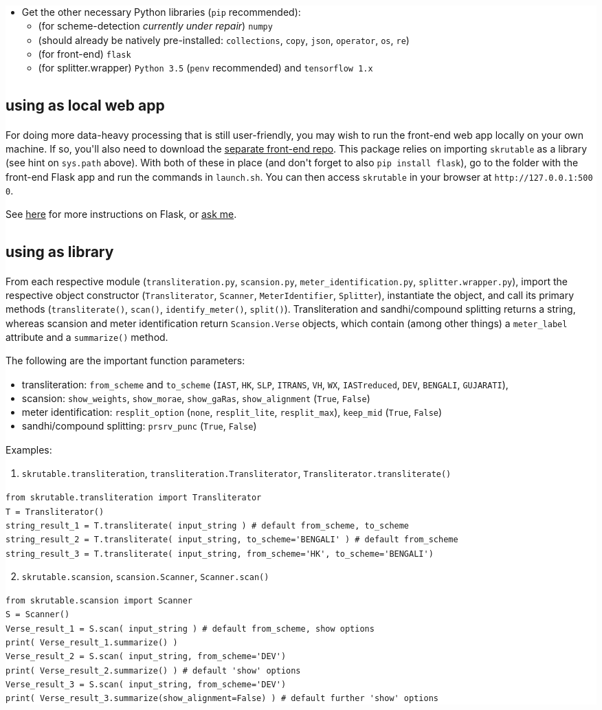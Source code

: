 * Get the other necessary Python libraries (`pip` recommended):
	* (for scheme-detection *currently under repair*) `numpy`
	* (should already be natively pre-installed: `collections`, `copy`, `json`, `operator`, `os`, `re`)
	* (for front-end) `flask`
	* (for splitter.wrapper) `Python 3.5` (`penv` recommended) and `tensorflow 1.x`


## using as local web app

For doing more data-heavy processing that is still user-friendly, you may wish to run the front-end web app locally on your own machine. If so, you'll also need to download the [separate front-end repo](https://github.com/tylergneill/skrutable_front_end). This package relies on importing `skrutable` as a library (see hint on `sys.path` above). With both of these in place (and don't forget to also `pip install flask`), go to the folder with the front-end Flask app and run the commands in `launch.sh`. You can then access `skrutable` in your browser at `http://127.0.0.1:5000`.

See [here](https://flask.palletsprojects.com/en/1.1.x/quickstart/) for more instructions on Flask, or [ask me](#feedback).


## using as library

From each respective module (`transliteration.py`, `scansion.py`, `meter_identification.py`, `splitter.wrapper.py`), import the respective object constructor (`Transliterator`, `Scanner`, `MeterIdentifier`, `Splitter`), instantiate the object, and call its primary methods (`transliterate()`, `scan()`, `identify_meter()`, `split()`). Transliteration and sandhi/compound splitting returns a string, whereas scansion and meter identification return `Scansion.Verse` objects, which contain (among other things) a `meter_label` attribute and a `summarize()` method.

The following are the important function parameters:

* transliteration: `from_scheme` and `to_scheme` (`IAST`, `HK`, `SLP`, `ITRANS`, `VH`, `WX`, `IASTreduced`, `DEV`, `BENGALI`, `GUJARATI`), 
* scansion: `show_weights`, `show_morae`, `show_gaRas`, `show_alignment` (`True`, `False`)
* meter identification: `resplit_option` (`none`, `resplit_lite`, `resplit_max`), `keep_mid` (`True`, `False`)
* sandhi/compound splitting: `prsrv_punc` (`True`, `False`)

Examples:

1. `skrutable.transliteration`, `transliteration.Transliterator`, `Transliterator.transliterate()`
~~~
from skrutable.transliteration import Transliterator
T = Transliterator()
string_result_1 = T.transliterate( input_string ) # default from_scheme, to_scheme
string_result_2 = T.transliterate( input_string, to_scheme='BENGALI' ) # default from_scheme
string_result_3 = T.transliterate( input_string, from_scheme='HK', to_scheme='BENGALI')
~~~

2. `skrutable.scansion`, `scansion.Scanner`, `Scanner.scan()`
~~~
from skrutable.scansion import Scanner
S = Scanner()
Verse_result_1 = S.scan( input_string ) # default from_scheme, show options
print( Verse_result_1.summarize() )
Verse_result_2 = S.scan( input_string, from_scheme='DEV') 
print( Verse_result_2.summarize() ) # default 'show' options
Verse_result_3 = S.scan( input_string, from_scheme='DEV') 
print( Verse_result_3.summarize(show_alignment=False) ) # default further 'show' options
~~~
